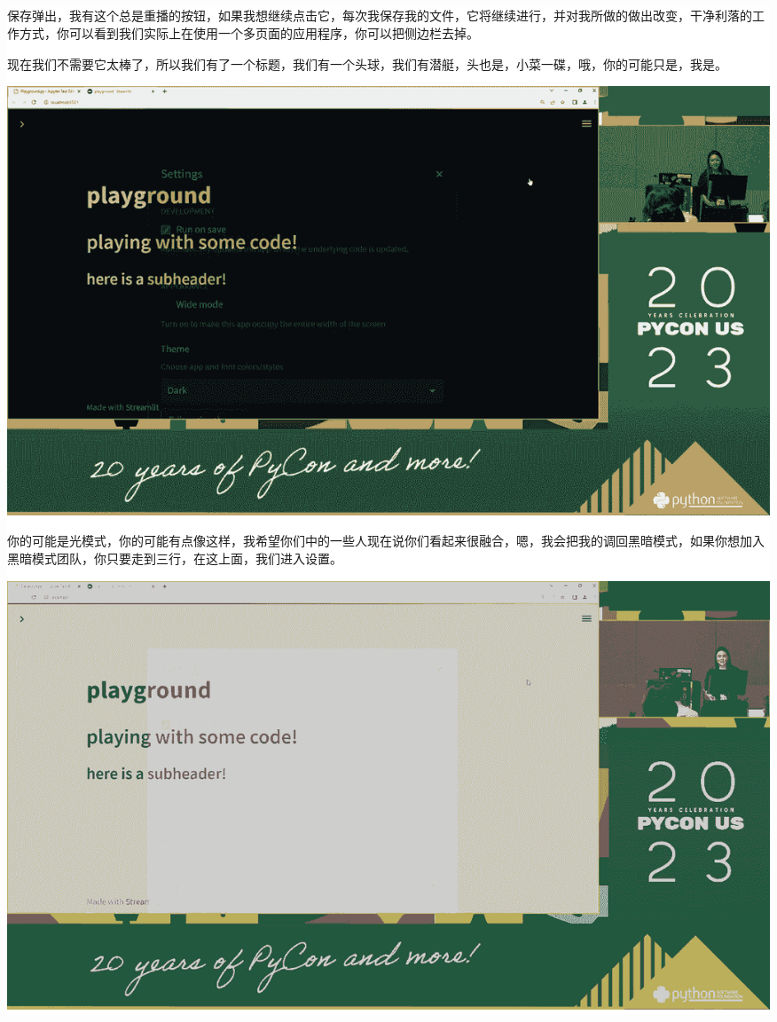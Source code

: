 保存弹出，我有这个总是重播的按钮，如果我想继续点击它，每次我保存我的文件，它将继续进行，并对我所做的做出改变，干净利落的工作方式，你可以看到我们实际上在使用一个多页面的应用程序，你可以把侧边栏去掉。

现在我们不需要它太棒了，所以我们有了一个标题，我们有一个头球，我们有潜艇，头也是，小菜一碟，哦，你的可能只是，我是。



![](img/f9b9b306c419caa2f74935741c6ae1b6_12.png)

你的可能是光模式，你的可能有点像这样，我希望你们中的一些人现在说你们看起来很融合，嗯，我会把我的调回黑暗模式，如果你想加入黑暗模式团队，你只要走到三行，在这上面，我们进入设置。



![](img/f9b9b306c419caa2f74935741c6ae1b6_14.png)
